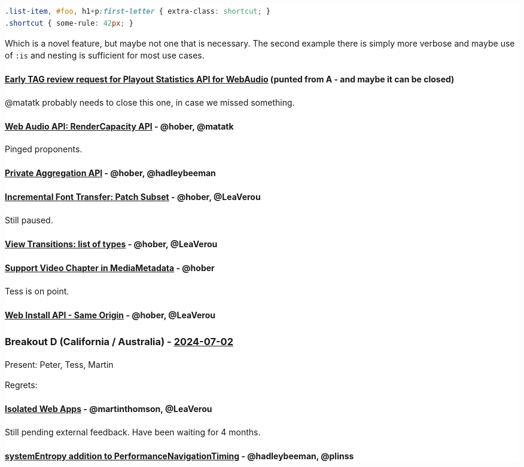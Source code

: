 ```css
.list-item, #foo, h1+p:first-letter { extra-class: shortcut; }
.shortcut { some-rule: 42px; }
```

Which is a novel feature, but maybe not one that is necessary.  The second example there is simply more verbose and maybe use of `:is` and nesting is sufficient for most use cases.
</blockquote>

#### [Early TAG review request for Playout Statistics API for WebAudio](https://github.com/w3ctag/design-reviews/issues/939) (punted from A - and maybe it can be closed)

@matatk probably needs to close this one, in case we missed something.

#### [Web Audio API: RenderCapacity API](https://github.com/w3ctag/design-reviews/issues/843) - @hober, @matatk

Pinged proponents.

#### [Private Aggregation API](https://github.com/w3ctag/design-reviews/issues/846) - @hober, @hadleybeeman

#### [Incremental Font Transfer: Patch Subset](https://github.com/w3ctag/design-reviews/issues/849) - @hober, @LeaVerou

Still paused.

#### [View Transitions: list of types](https://github.com/w3ctag/design-reviews/issues/908) - @hober, @LeaVerou

#### [Support Video Chapter in MediaMetadata](https://github.com/w3ctag/design-reviews/issues/952) - @hober

Tess is on point.

#### [Web Install API - Same Origin](https://github.com/w3ctag/design-reviews/issues/888) - @hober, @LeaVerou



### Breakout D (California / Australia) - [2024-07-02](https://www.timeanddate.com/worldclock/converter.html?iso=20240702T220000&p1=224&p2=43&p3=136&p4=195&p5=26&p6=33&p7=248&p8=235)

Present: Peter, Tess, Martin

Regrets:


#### [Isolated Web Apps](https://github.com/w3ctag/design-reviews/issues/842) - @martinthomson, @LeaVerou

Still pending external feedback. Have been waiting for 4 months.

#### [systemEntropy addition to PerformanceNavigationTiming](https://github.com/w3ctag/design-reviews/issues/878) - @hadleybeeman, @plinss
